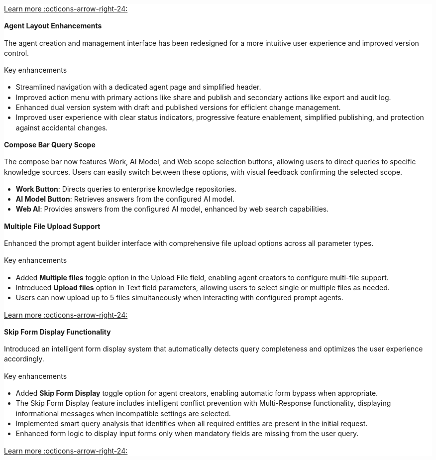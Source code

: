 [Learn more :octicons-arrow-right-24:](../security/data-settings.md)

**Agent Layout Enhancements**

The agent creation and management interface has been redesigned for a more intuitive user experience and improved version control.

Key enhancements

* Streamlined navigation with a dedicated agent page and simplified header.
* Improved action menu with primary actions like share and publish and secondary actions like export and audit log.
* Enhanced dual version system with draft and published versions for efficient change management.
* Improved user experience with clear status indicators, progressive feature enablement, simplified publishing, and protection against accidental changes.

**Compose Bar Query Scope**

The compose bar now features Work, AI Model, and Web scope selection buttons, allowing users to direct queries to specific knowledge sources. Users can easily switch between these options, with visual feedback confirming the selected scope.

* **Work Button**: Directs queries to enterprise knowledge repositories.
* **AI Model Button**: Retrieves answers from the configured AI model.
* **Web AI**: Provides answers from the configured AI model, enhanced by web search capabilities.

**Multiple File Upload Support**

Enhanced the prompt agent builder interface with comprehensive file upload options across all parameter types.

Key enhancements

* Added **Multiple files** toggle option in the Upload File field, enabling agent creators to configure multi-file support.
* Introduced **Upload files** option in Text field parameters, allowing users to select single or multiple files as needed.
* Users can now upload up to 5 files simultaneously when interacting with configured prompt agents.

[Learn more :octicons-arrow-right-24:](../custom-agents/prompt-agents.md)

**Skip Form Display Functionality**

Introduced an intelligent form display system that automatically detects query completeness and optimizes the user experience accordingly.

Key enhancements

* Added **Skip Form Display** toggle option for agent creators, enabling automatic form bypass when appropriate.
* The Skip Form Display feature includes intelligent conflict prevention with Multi-Response functionality, displaying informational messages when incompatible settings are selected.
* Implemented smart query analysis that identifies when all required entities are present in the initial request.
* Enhanced form logic to display input forms only when mandatory fields are missing from the user query.

[Learn more :octicons-arrow-right-24:](../custom-agents/prompt-agents)
